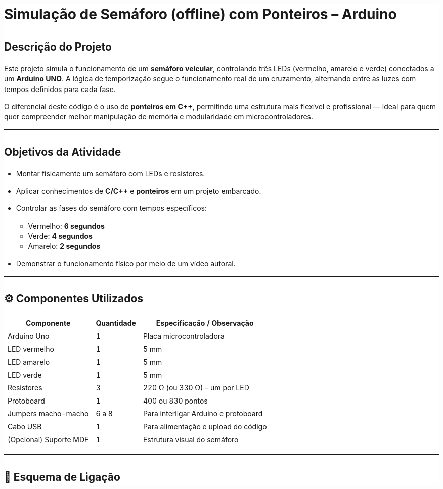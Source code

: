 # Simulação de Semáforo (offline) com Ponteiros – Arduino

## Descrição do Projeto

Este projeto simula o funcionamento de um **semáforo veicular**, controlando três LEDs (vermelho, amarelo e verde) conectados a um **Arduino UNO**.
A lógica de temporização segue o funcionamento real de um cruzamento, alternando entre as luzes com tempos definidos para cada fase.

O diferencial deste código é o uso de **ponteiros em C++**, permitindo uma estrutura mais flexível e profissional — ideal para quem quer compreender melhor manipulação de memória e modularidade em microcontroladores.

---

## Objetivos da Atividade

* Montar fisicamente um semáforo com LEDs e resistores.
* Aplicar conhecimentos de **C/C++** e **ponteiros** em um projeto embarcado.
* Controlar as fases do semáforo com tempos específicos:

  * Vermelho: **6 segundos**
  * Verde: **4 segundos**
  * Amarelo: **2 segundos**
* Demonstrar o funcionamento físico por meio de um vídeo autoral.

---

## ⚙️ Componentes Utilizados

| Componente             | Quantidade | Especificação / Observação           |
| ---------------------- | ---------- | ------------------------------------ |
| Arduino Uno            | 1          | Placa microcontroladora              |
| LED vermelho           | 1          | 5 mm                                 |
| LED amarelo            | 1          | 5 mm                                 |
| LED verde              | 1          | 5 mm                                 |
| Resistores             | 3          | 220 Ω (ou 330 Ω) – um por LED        |
| Protoboard             | 1          | 400 ou 830 pontos                    |
| Jumpers macho-macho    | 6 a 8      | Para interligar Arduino e protoboard |
| Cabo USB               | 1          | Para alimentação e upload do código  |
| (Opcional) Suporte MDF | 1          | Estrutura visual do semáforo         |

---

## 🔌 Esquema de Ligação

